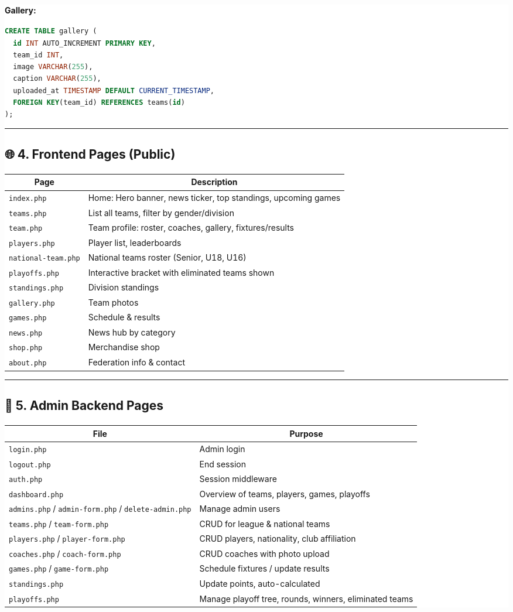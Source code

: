 **Gallery:**

```sql
CREATE TABLE gallery (
  id INT AUTO_INCREMENT PRIMARY KEY,
  team_id INT,
  image VARCHAR(255),
  caption VARCHAR(255),
  uploaded_at TIMESTAMP DEFAULT CURRENT_TIMESTAMP,
  FOREIGN KEY(team_id) REFERENCES teams(id)
);
```

---

## 🌐 **4. Frontend Pages (Public)**

| Page                | Description                                                   |
| ------------------- | ------------------------------------------------------------- |
| `index.php`         | Home: Hero banner, news ticker, top standings, upcoming games |
| `teams.php`         | List all teams, filter by gender/division                     |
| `team.php`          | Team profile: roster, coaches, gallery, fixtures/results      |
| `players.php`       | Player list, leaderboards                                     |
| `national-team.php` | National teams roster (Senior, U18, U16)                      |
| `playoffs.php`      | Interactive bracket with eliminated teams shown               |
| `standings.php`     | Division standings                                            |
| `gallery.php`       | Team photos                                                   |
| `games.php`         | Schedule & results                                            |
| `news.php`          | News hub by category                                          |
| `shop.php`          | Merchandise shop                                              |
| `about.php`         | Federation info & contact                                     |

---

## 🔐 **5. Admin Backend Pages**

| File                                                 | Purpose                                                |
| ---------------------------------------------------- | ------------------------------------------------------ |
| `login.php`                                          | Admin login                                            |
| `logout.php`                                         | End session                                            |
| `auth.php`                                           | Session middleware                                     |
| `dashboard.php`                                      | Overview of teams, players, games, playoffs            |
| `admins.php` / `admin-form.php` / `delete-admin.php` | Manage admin users                                     |
| `teams.php` / `team-form.php`                        | CRUD for league & national teams                       |
| `players.php` / `player-form.php`                    | CRUD players, nationality, club affiliation            |
| `coaches.php` / `coach-form.php`                     | CRUD coaches with photo upload                         |
| `games.php` / `game-form.php`                        | Schedule fixtures / update results                     |
| `standings.php`                                      | Update points, auto-calculated                         |
| `playoffs.php`                                       | Manage playoff tree, rounds, winners, eliminated teams |